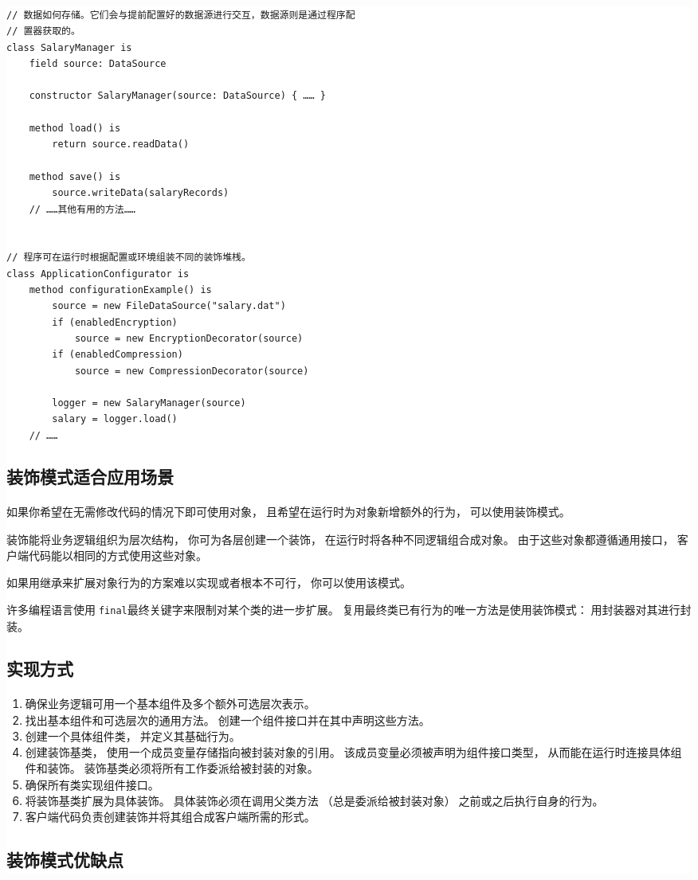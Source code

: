 ```
// 数据如何存储。它们会与提前配置好的数据源进行交互，数据源则是通过程序配
// 置器获取的。
class SalaryManager is
    field source: DataSource

    constructor SalaryManager(source: DataSource) { …… }

    method load() is
        return source.readData()

    method save() is
        source.writeData(salaryRecords)
    // ……其他有用的方法……


// 程序可在运行时根据配置或环境组装不同的装饰堆桟。
class ApplicationConfigurator is
    method configurationExample() is
        source = new FileDataSource("salary.dat")
        if (enabledEncryption)
            source = new EncryptionDecorator(source)
        if (enabledCompression)
            source = new CompressionDecorator(source)

        logger = new SalaryManager(source)
        salary = logger.load()
    // ……
```

##  装饰模式适合应用场景

 如果你希望在无需修改代码的情况下即可使用对象， 且希望在运行时为对象新增额外的行为， 可以使用装饰模式。

 装饰能将业务逻辑组织为层次结构， 你可为各层创建一个装饰， 在运行时将各种不同逻辑组合成对象。 由于这些对象都遵循通用接口， 客户端代码能以相同的方式使用这些对象。

 如果用继承来扩展对象行为的方案难以实现或者根本不可行， 你可以使用该模式。

 许多编程语言使用 `final`最终关键字来限制对某个类的进一步扩展。 复用最终类已有行为的唯一方法是使用装饰模式： 用封装器对其进行封装。

##  实现方式

1. 确保业务逻辑可用一个基本组件及多个额外可选层次表示。
2. 找出基本组件和可选层次的通用方法。 创建一个组件接口并在其中声明这些方法。
3. 创建一个具体组件类， 并定义其基础行为。
4. 创建装饰基类， 使用一个成员变量存储指向被封装对象的引用。 该成员变量必须被声明为组件接口类型， 从而能在运行时连接具体组件和装饰。 装饰基类必须将所有工作委派给被封装的对象。
5. 确保所有类实现组件接口。
6. 将装饰基类扩展为具体装饰。 具体装饰必须在调用父类方法 （总是委派给被封装对象） 之前或之后执行自身的行为。
7. 客户端代码负责创建装饰并将其组合成客户端所需的形式。

##  装饰模式优缺点
